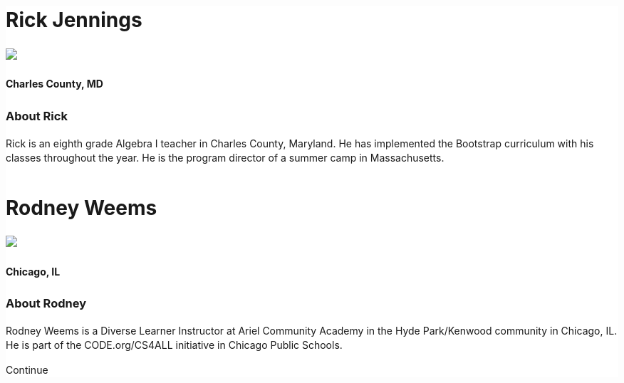 <div class="facilitator">
  <div class="headshot">
    <h1>Rick Jennings</h1>
    <img src="https://studio.code.org/script_assets/pd/facilitators/rick.jpg">
    <h4>Charles County, MD</h4>
  </div>
  <div class="bio">
    <h3>About Rick</h3>
    <p>Rick is an eighth grade Algebra I teacher in Charles County, Maryland. He has implemented the Bootstrap curriculum with his classes throughout the year. He is the program director of a summer camp in Massachusetts.</p>
  </div>
</div>

<div class="facilitator">
  <div class="headshot">
    <h1>Rodney Weems</h1>
    <img src="https://studio.code.org/script_assets/pd/facilitators/rodney.jpg">
    <h4>Chicago, IL</h4>
  </div>
  <div class="bio">
    <h3>About Rodney</h3>
    <p>Rodney Weems is a Diverse Learner Instructor at Ariel Community Academy in the Hyde Park/Kenwood community in Chicago, IL. He is part of the CODE.org/CS4ALL initiative in Chicago Public Schools.</p>
  </div>
</div>

<a class="btn btn-large btn-primary next-stage submitButton">Continue</a>
